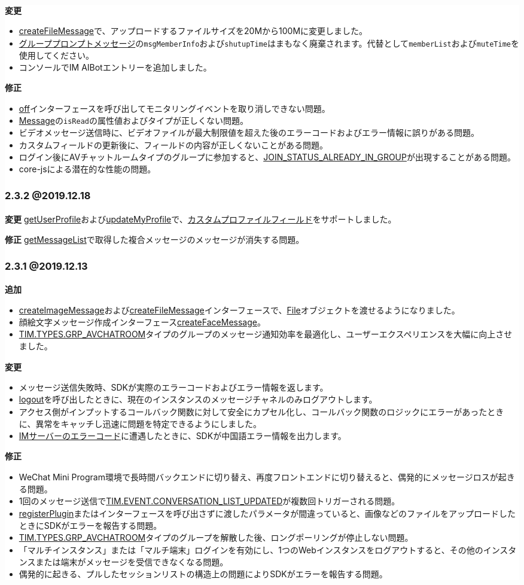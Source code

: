**変更**
- [createFileMessage](https://web.sdk.qcloud.com/im/doc/en/SDK.html#createFileMessage)で、アップロードするファイルサイズを20Mから100Mに変更しました。
- [グループプロンプトメッセージ](https://web.sdk.qcloud.com/im/doc/en/Message.html#.GroupTipPayload)の`msgMemberInfo`および`shutupTime`はまもなく廃棄されます。代替として`memberList`および`muteTime`を使用してください。
- コンソールでIM AIBotエントリーを追加しました。

**修正**
- [off](https://web.sdk.qcloud.com/im/doc/en/SDK.html#off)インターフェースを呼び出してモニタリングイベントを取り消しできない問題。
- [Message](https://web.sdk.qcloud.com/im/doc/en/Message.html)の`isRead`の属性値およびタイプが正しくない問題。
- ビデオメッセージ送信時に、ビデオファイルが最大制限値を超えた後のエラーコードおよびエラー情報に誤りがある問題。
- カスタムフィールドの更新後に、フィールドの内容が正しくないことがある問題。
- ログイン後にAVチャットルームタイプのグループに参加すると、[JOIN_STATUS_ALREADY_IN_GROUP](https://web.sdk.qcloud.com/im/doc/en/module-TYPES.html#.JOIN_STATUS_ALREADY_IN_GROUP)が出現することがある問題。
- core-jsによる潜在的な性能の問題。


### 2.3.2 @2019.12.18
**変更**
[getUserProfile](https://web.sdk.qcloud.com/im/doc/en/SDK.html#getUserProfile)および[updateMyProfile](https://web.sdk.qcloud.com/im/doc/en/SDK.html#updateMyProfile)で、[カスタムプロファイルフィールド](https://intl.cloud.tencent.com/document/product/1047/33520)をサポートしました。

**修正**
[getMessageList](https://web.sdk.qcloud.com/im/doc/en/SDK.html#getMessageList)で取得した複合メッセージのメッセージが消失する問題。

### 2.3.1 @2019.12.13
**追加**
- [createImageMessage](https://web.sdk.qcloud.com/im/doc/en/SDK.html#createImageMessage)および[createFileMessage](https://web.sdk.qcloud.com/im/doc/en/SDK.html#createFileMessage)インターフェースで、[File](https://developer.mozilla.org/zh-CN/docs/Web/API/File)オブジェクトを渡せるようになりました。
- 顔絵文字メッセージ作成インターフェース[createFaceMessage](https://web.sdk.qcloud.com/im/doc/en/SDK.html#createFaceMessage)。
- [TIM.TYPES.GRP_AVCHATROOM](https://web.sdk.qcloud.com/im/doc/en/module-TYPES.html#.GRP_AVCHATROOM)タイプのグループのメッセージ通知効率を最適化し、ユーザーエクスペリエンスを大幅に向上させました。

**変更**
- メッセージ送信失敗時、SDKが実際のエラーコードおよびエラー情報を返します。
- [logout](https://web.sdk.qcloud.com/im/doc/en/SDK.html#logout)を呼び出したときに、現在のインスタンスのメッセージチャネルのみログアウトします。
- アクセス側がインプットするコールバック関数に対して安全にカプセル化し、コールバック関数のロジックにエラーがあったときに、異常をキャッチし迅速に問題を特定できるようにしました。
- [IMサーバーのエラーコード](https://intl.cloud.tencent.com/document/product/1047/34348)に遭遇したときに、SDKが中国語エラー情報を出力します。

**修正**
- WeChat Mini Program環境で長時間バックエンドに切り替え、再度フロントエンドに切り替えると、偶発的にメッセージロスが起きる問題。
- 1回のメッセージ送信で[TIM.EVENT.CONVERSATION_LIST_UPDATED](https://web.sdk.qcloud.com/im/doc/en/module-EVENT.html#.CONVERSATION_LIST_UPDATED)が複数回トリガーされる問題。
- [registerPlugin](https://web.sdk.qcloud.com/im/doc/en/SDK.html#registerPlugin)またはインターフェースを呼び出さずに渡したパラメータが間違っていると、画像などのファイルをアップロードしたときにSDKがエラーを報告する問題。
- [TIM.TYPES.GRP_AVCHATROOM](https://web.sdk.qcloud.com/im/doc/en/module-TYPES.html#.GRP_AVCHATROOM)タイプのグループを解散した後、ロングポーリングが停止しない問題。
- 「マルチインスタンス」または「マルチ端末」ログインを有効にし、1つのWebインスタンスをログアウトすると、その他のインスタンスまたは端末がメッセージを受信できなくなる問題。
- 偶発的に起きる、プルしたセッションリストの構造上の問題によりSDKがエラーを報告する問題。

